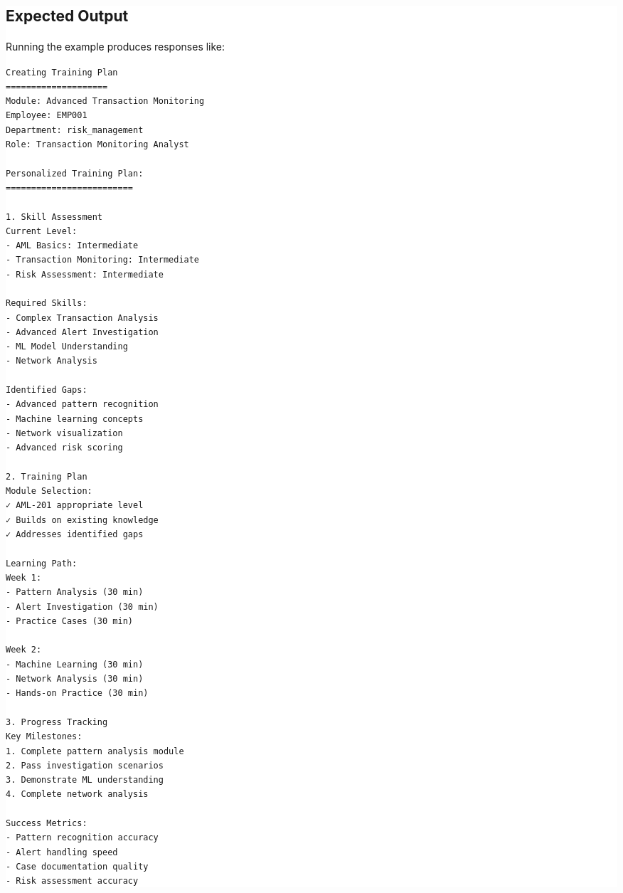 
## Expected Output

Running the example produces responses like:

```
Creating Training Plan
====================
Module: Advanced Transaction Monitoring
Employee: EMP001
Department: risk_management
Role: Transaction Monitoring Analyst

Personalized Training Plan:
=========================

1. Skill Assessment
Current Level:
- AML Basics: Intermediate
- Transaction Monitoring: Intermediate
- Risk Assessment: Intermediate

Required Skills:
- Complex Transaction Analysis
- Advanced Alert Investigation
- ML Model Understanding
- Network Analysis

Identified Gaps:
- Advanced pattern recognition
- Machine learning concepts
- Network visualization
- Advanced risk scoring

2. Training Plan
Module Selection:
✓ AML-201 appropriate level
✓ Builds on existing knowledge
✓ Addresses identified gaps

Learning Path:
Week 1:
- Pattern Analysis (30 min)
- Alert Investigation (30 min)
- Practice Cases (30 min)

Week 2:
- Machine Learning (30 min)
- Network Analysis (30 min)
- Hands-on Practice (30 min)

3. Progress Tracking
Key Milestones:
1. Complete pattern analysis module
2. Pass investigation scenarios
3. Demonstrate ML understanding
4. Complete network analysis

Success Metrics:
- Pattern recognition accuracy
- Alert handling speed
- Case documentation quality
- Risk assessment accuracy

```